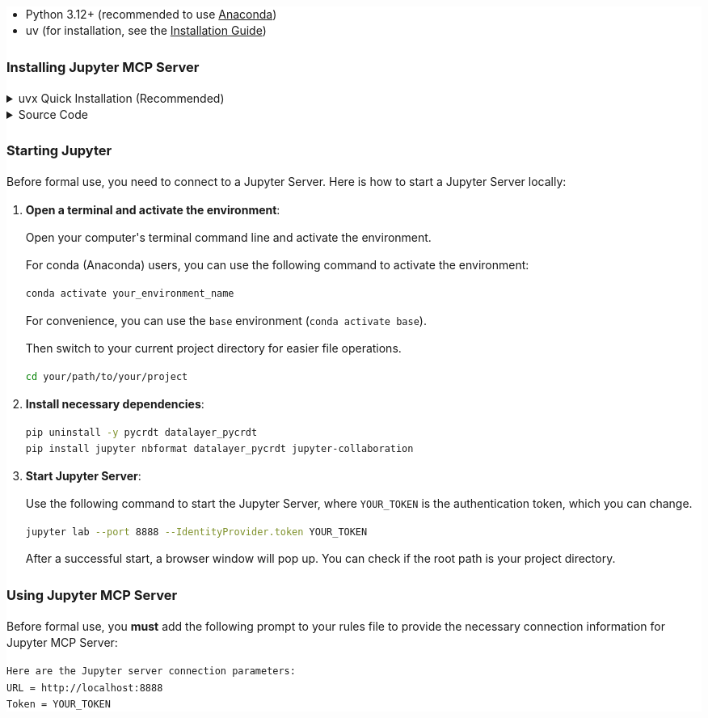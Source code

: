 - Python 3.12+ (recommended to use [Anaconda](https://www.anaconda.com/))
- uv (for installation, see the [Installation Guide](https://docs.astral.sh/uv/getting-started/installation/))

### Installing Jupyter MCP Server

<details><summary>uvx Quick Installation (Recommended)</summary></details>

<details><summary>Source Code</summary></details>

### Starting Jupyter

Before formal use, you need to connect to a Jupyter Server. Here is how to start a Jupyter Server locally:

1.  **Open a terminal and activate the environment**:

    Open your computer's terminal command line and activate the environment.

    For conda (Anaconda) users, you can use the following command to activate the environment:

    ```bash
    conda activate your_environment_name
    ```

    For convenience, you can use the `base` environment (`conda activate base`).

    Then switch to your current project directory for easier file operations.

    ```bash
    cd your/path/to/your/project
    ```

2.  **Install necessary dependencies**:

    ```bash
    pip uninstall -y pycrdt datalayer_pycrdt
    pip install jupyter nbformat datalayer_pycrdt jupyter-collaboration
    ```

3.  **Start Jupyter Server**:

    Use the following command to start the Jupyter Server, where `YOUR_TOKEN` is the authentication token, which you can change.

    ```bash
    jupyter lab --port 8888 --IdentityProvider.token YOUR_TOKEN
    ```

    After a successful start, a browser window will pop up. You can check if the root path is your project directory.

### Using Jupyter MCP Server

Before formal use, you **must** add the following prompt to your rules file to provide the necessary connection information for Jupyter MCP Server:

```
Here are the Jupyter server connection parameters:
URL = http://localhost:8888
Token = YOUR_TOKEN
```

